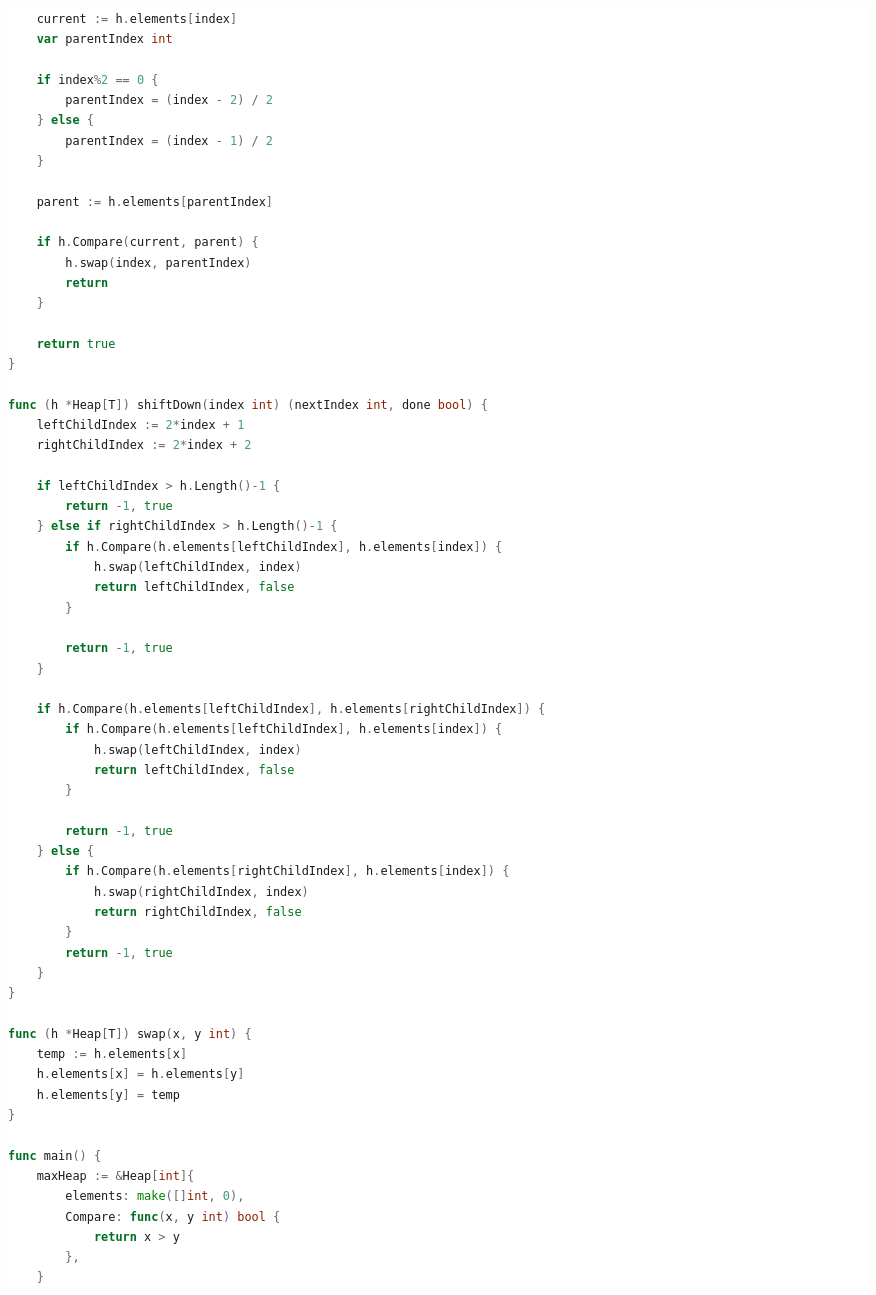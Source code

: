 ```go
	current := h.elements[index]
	var parentIndex int

	if index%2 == 0 {
		parentIndex = (index - 2) / 2
	} else {
		parentIndex = (index - 1) / 2
	}

	parent := h.elements[parentIndex]

	if h.Compare(current, parent) {
		h.swap(index, parentIndex)
		return
	}

	return true
}

func (h *Heap[T]) shiftDown(index int) (nextIndex int, done bool) {
	leftChildIndex := 2*index + 1
	rightChildIndex := 2*index + 2

	if leftChildIndex > h.Length()-1 {
		return -1, true
	} else if rightChildIndex > h.Length()-1 {
		if h.Compare(h.elements[leftChildIndex], h.elements[index]) {
			h.swap(leftChildIndex, index)
			return leftChildIndex, false
		}

		return -1, true
	}

	if h.Compare(h.elements[leftChildIndex], h.elements[rightChildIndex]) {
		if h.Compare(h.elements[leftChildIndex], h.elements[index]) {
			h.swap(leftChildIndex, index)
			return leftChildIndex, false
		}

		return -1, true
	} else {
		if h.Compare(h.elements[rightChildIndex], h.elements[index]) {
			h.swap(rightChildIndex, index)
			return rightChildIndex, false
		}
		return -1, true
	}
}

func (h *Heap[T]) swap(x, y int) {
	temp := h.elements[x]
	h.elements[x] = h.elements[y]
	h.elements[y] = temp
}

func main() {
	maxHeap := &Heap[int]{
		elements: make([]int, 0),
		Compare: func(x, y int) bool {
			return x > y
		},
	}
```